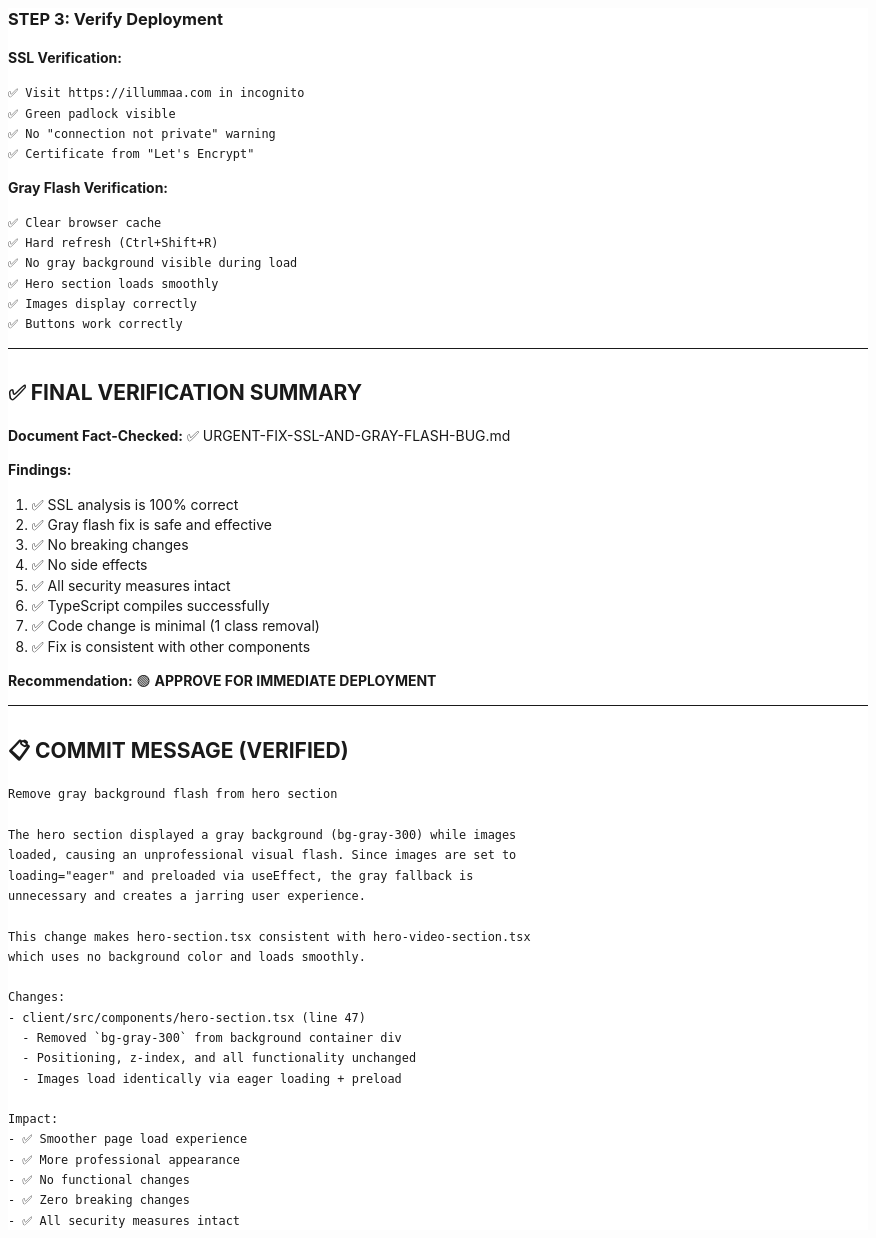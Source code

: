 
### STEP 3: Verify Deployment

**SSL Verification:**
```
✅ Visit https://illummaa.com in incognito
✅ Green padlock visible
✅ No "connection not private" warning
✅ Certificate from "Let's Encrypt"
```

**Gray Flash Verification:**
```
✅ Clear browser cache
✅ Hard refresh (Ctrl+Shift+R)
✅ No gray background visible during load
✅ Hero section loads smoothly
✅ Images display correctly
✅ Buttons work correctly
```

---

## ✅ FINAL VERIFICATION SUMMARY

**Document Fact-Checked:** ✅ URGENT-FIX-SSL-AND-GRAY-FLASH-BUG.md

**Findings:**
1. ✅ SSL analysis is 100% correct
2. ✅ Gray flash fix is safe and effective
3. ✅ No breaking changes
4. ✅ No side effects
5. ✅ All security measures intact
6. ✅ TypeScript compiles successfully
7. ✅ Code change is minimal (1 class removal)
8. ✅ Fix is consistent with other components

**Recommendation:** 🟢 **APPROVE FOR IMMEDIATE DEPLOYMENT**

---

## 📋 COMMIT MESSAGE (VERIFIED)

```
Remove gray background flash from hero section

The hero section displayed a gray background (bg-gray-300) while images
loaded, causing an unprofessional visual flash. Since images are set to
loading="eager" and preloaded via useEffect, the gray fallback is
unnecessary and creates a jarring user experience.

This change makes hero-section.tsx consistent with hero-video-section.tsx
which uses no background color and loads smoothly.

Changes:
- client/src/components/hero-section.tsx (line 47)
  - Removed `bg-gray-300` from background container div
  - Positioning, z-index, and all functionality unchanged
  - Images load identically via eager loading + preload

Impact:
- ✅ Smoother page load experience
- ✅ More professional appearance
- ✅ No functional changes
- ✅ Zero breaking changes
- ✅ All security measures intact
```